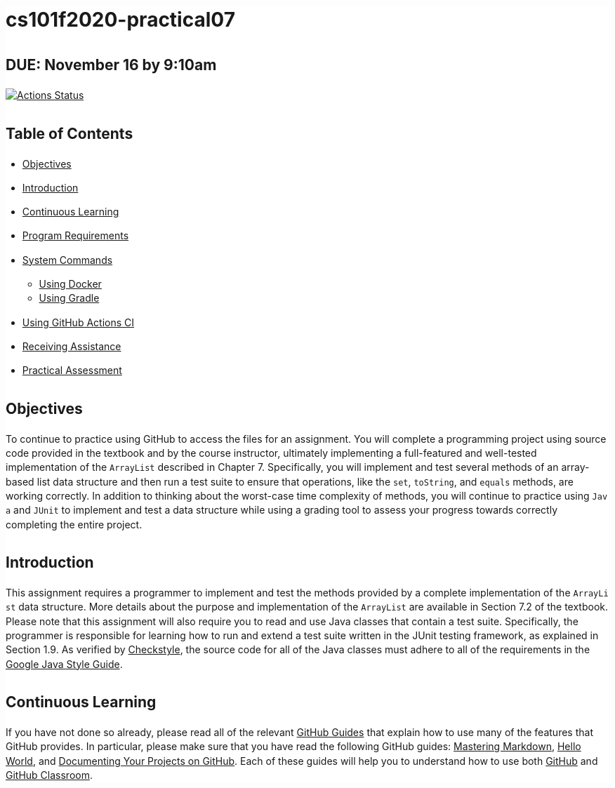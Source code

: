 # cs101f2020-practical07

## DUE: November 16 by 9:10am

[![Actions Status](../../workflows/build/badge.svg)](../../actions)

## Table of Contents

- [Objectives](#objectives)
- [Introduction](#introduction)
- [Continuous Learning](#continuous-learning)

- [Program Requirements](#program-requirements)

- [System Commands](#system-commands)

  - [Using Docker](#using-docker)
  - [Using Gradle](#using-gradle)

- [Using GitHub Actions CI](#using-github-actions-ci)

- [Receiving Assistance](#receiving-assistance)

- [Practical Assessment](#practical-assessment)

## Objectives

To continue to practice using GitHub to access the files for an assignment. You will complete a programming project using source code provided in the textbook and by the course instructor, ultimately implementing a full-featured and well-tested implementation of the `ArrayList` described in Chapter 7\. Specifically, you will implement and test several methods of an array-based list data structure and then run a test suite to ensure that operations, like the `set`, `toString`, and `equals` methods, are working correctly. In addition to thinking about the worst-case time complexity of methods, you will continue to practice using `Java` and `JUnit` to implement and test a data structure while using a grading tool to assess your progress towards correctly completing the entire project.

## Introduction

This assignment requires a programmer to implement and test the methods provided by a complete implementation of the `ArrayList` data structure. More details about the purpose and implementation of the `ArrayList` are available in Section 7.2 of the textbook. Please note that this assignment will also require you to read and use Java classes that contain a test suite. Specifically, the programmer is responsible for learning how to run and extend a test suite written in the JUnit testing framework, as explained in Section 1.9\. As verified by [Checkstyle](https://github.com/checkstyle/checkstyle), the source code for all of the Java classes must adhere to all of the requirements in the [Google Java Style Guide](https://google.github.io/styleguide/javaguide.html).

## Continuous Learning

If you have not done so already, please read all of the relevant [GitHub Guides](https://guides.github.com/) that explain how to use many of the features that GitHub provides. In particular, please make sure that you have read the following GitHub guides: [Mastering Markdown](https://guides.github.com/features/mastering-markdown/), [Hello World](https://guides.github.com/activities/hello-world/), and [Documenting Your Projects on GitHub](https://guides.github.com/features/wikis/). Each of these guides will help you to understand how to use both [GitHub](http://github.com) and [GitHub Classroom](https://classroom.github.com/).
